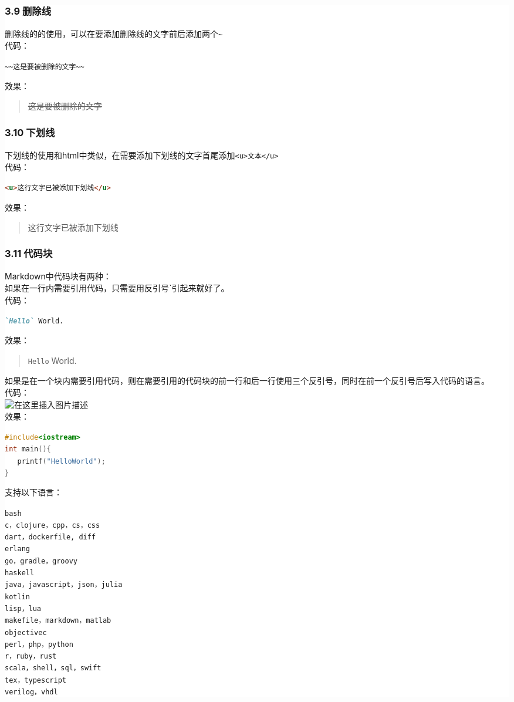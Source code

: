 ### 3.9 删除线

删除线的的使用，可以在要添加删除线的文字前后添加两个`~`  
代码：

```markdown
~~这是要被删除的文字~~
```

效果：

> ~~这是要被删除的文字~~

### 3.10 下划线

下划线的使用和html中类似，在需要添加下划线的文字首尾添加`<u>文本</u>`  
代码：

```markdown
<u>这行文字已被添加下划线</u>
```

效果：

> 这行文字已被添加下划线

### 3.11 代码块

Markdown中代码块有两种：  
如果在一行内需要引用代码，只需要用反引号`引起来就好了。  
代码：

```markdown
`Hello` World.
```

效果：

> `Hello` World.

如果是在一个块内需要引用代码，则在需要引用的代码块的前一行和后一行使用三个反引号，同时在前一个反引号后写入代码的语言。  
代码：  
![在这里插入图片描述](https://i-blog.csdnimg.cn/blog_migrate/b35dfa9609fc00d8a35e44d98e3b7a81.png)  
效果：

```cpp
#include<iostream>
int main(){
   printf("HelloWorld");
}
```

支持以下语言：

```text
bash
c，clojure，cpp，cs，css
dart，dockerfile, diff
erlang
go，gradle，groovy
haskell
java，javascript，json，julia
kotlin
lisp，lua
makefile，markdown，matlab
objectivec
perl，php，python
r，ruby，rust
scala，shell，sql，swift
tex，typescript
verilog，vhdl
```